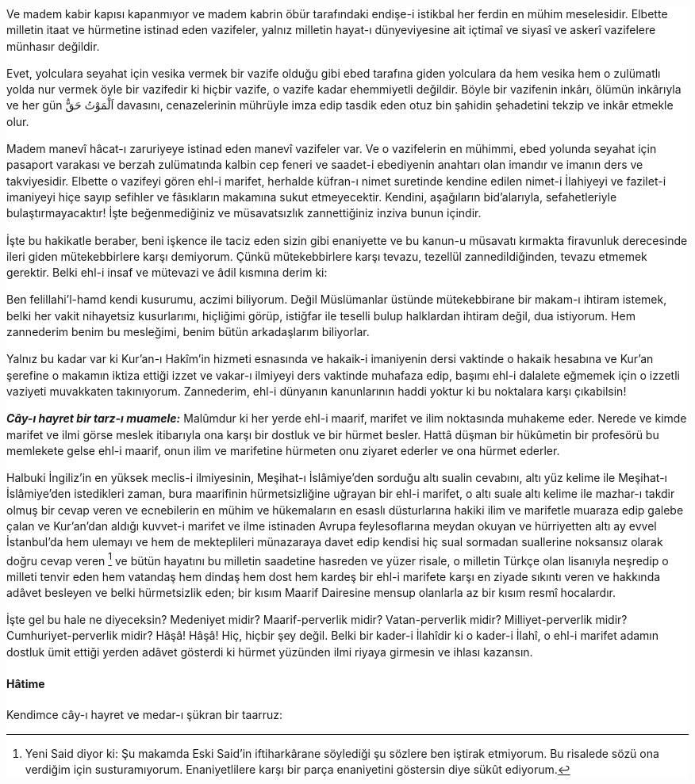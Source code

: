 Ve madem kabir kapısı kapanmıyor ve madem kabrin öbür tarafındaki endişe-i istikbal her ferdin en mühim meselesidir. Elbette milletin itaat ve hürmetine istinad eden vazifeler, yalnız milletin hayat-ı dünyeviyesine ait içtimaî ve siyasî ve askerî vazifelere münhasır değildir.

Evet, yolculara seyahat için vesika vermek bir vazife olduğu gibi ebed tarafına giden yolculara da hem vesika hem o zulümatlı yolda nur vermek öyle bir vazifedir ki hiçbir vazife, o vazife kadar ehemmiyetli değildir. Böyle bir vazifenin inkârı, ölümün inkârıyla ve her gün <span class="arabic" dir="rtl">اَلْمَوْتُ حَقٌّ</span> davasını, cenazelerinin mührüyle imza edip tasdik eden otuz bin şahidin şehadetini tekzip ve inkâr etmekle olur.

Madem manevî hâcat-ı zaruriyeye istinad eden manevî vazifeler var. Ve o vazifelerin en mühimmi, ebed yolunda seyahat için pasaport varakası ve berzah zulümatında kalbin cep feneri ve saadet-i ebediyenin anahtarı olan imandır ve imanın ders ve takviyesidir. Elbette o vazifeyi gören ehl-i marifet, herhalde küfran-ı nimet suretinde kendine edilen nimet-i İlahiyeyi ve fazilet-i imaniyeyi hiçe sayıp sefihler ve fâsıkların makamına sukut etmeyecektir. Kendini, aşağıların bid’alarıyla, sefahetleriyle bulaştırmayacaktır! İşte beğenmediğiniz ve müsavatsızlık zannettiğiniz inziva bunun içindir.

İşte bu hakikatle beraber, beni işkence ile taciz eden sizin gibi enaniyette ve bu kanun-u müsavatı kırmakta firavunluk derecesinde ileri giden mütekebbirlere karşı demiyorum. Çünkü mütekebbirlere karşı tevazu, tezellül zannedildiğinden, tevazu etmemek gerektir. Belki ehl-i insaf ve mütevazi ve âdil kısmına derim ki:

Ben felillahi’l-hamd kendi kusurumu, aczimi biliyorum. Değil Müslümanlar üstünde mütekebbirane bir makam-ı ihtiram istemek, belki her vakit nihayetsiz kusurlarımı, hiçliğimi görüp, istiğfar ile teselli bulup halklardan ihtiram değil, dua istiyorum. Hem zannederim benim bu mesleğimi, benim bütün arkadaşlarım biliyorlar.

Yalnız bu kadar var ki Kur’an-ı Hakîm’in hizmeti esnasında ve hakaik-i imaniyenin dersi vaktinde o hakaik hesabına ve Kur’an şerefine o makamın iktiza ettiği izzet ve vakar-ı ilmiyeyi ders vaktinde muhafaza edip, başımı ehl-i dalalete eğmemek için o izzetli vaziyeti muvakkaten takınıyorum. Zannederim, ehl-i dünyanın kanunlarının haddi yoktur ki bu noktalara karşı çıkabilsin!

***Cây-ı hayret bir tarz-ı muamele:*** Malûmdur ki her yerde ehl-i maarif, marifet ve ilim noktasında muhakeme eder. Nerede ve kimde marifet ve ilmi görse meslek itibarıyla ona karşı bir dostluk ve bir hürmet besler. Hattâ düşman bir hükûmetin bir profesörü bu memlekete gelse ehl-i maarif, onun ilim ve marifetine hürmeten onu ziyaret ederler ve ona hürmet ederler.

Halbuki İngiliz’in en yüksek meclis-i ilmiyesinin, Meşihat-ı İslâmiye’den sorduğu altı sualin cevabını, altı yüz kelime ile Meşihat-ı İslâmiye’den istedikleri zaman, bura maarifinin hürmetsizliğine uğrayan bir ehl-i marifet, o altı suale altı kelime ile mazhar-ı takdir olmuş bir cevap veren ve ecnebilerin en mühim ve hükemaların en esaslı düsturlarına hakiki ilim ve marifetle muaraza edip galebe çalan ve Kur’an’dan aldığı kuvvet-i marifet ve ilme istinaden Avrupa feylesoflarına meydan okuyan ve hürriyetten altı ay evvel İstanbul’da hem ulemayı ve hem de mekteplileri münazaraya davet edip kendisi hiç sual sormadan suallerine noksansız olarak doğru cevap veren [^Hâşiye1] ve bütün hayatını bu milletin saadetine hasreden ve yüzer risale, o milletin Türkçe olan lisanıyla neşredip o milleti tenvir eden hem vatandaş hem dindaş hem dost hem kardeş bir ehl-i marifete karşı en ziyade sıkıntı veren ve hakkında adâvet besleyen ve belki hürmetsizlik eden; bir kısım Maarif Dairesine mensup olanlarla az bir kısım resmî hocalardır.

İşte gel bu hale ne diyeceksin? Medeniyet midir? Maarif-perverlik midir? Vatan-perverlik midir? Milliyet-perverlik midir? Cumhuriyet-perverlik midir? Hâşâ! Hâşâ! Hiç, hiçbir şey değil. Belki bir kader-i İlahîdir ki o kader-i İlahî, o ehl-i marifet adamın dostluk ümit ettiği yerden adâvet gösterdi ki hürmet yüzünden ilmi riyaya girmesin ve ihlası kazansın.

#### Hâtime
Kendimce cây-ı hayret ve medar-ı şükran bir taarruz:


[^Hâşiye1]: Yeni Said diyor ki: Şu makamda Eski Said’in iftiharkârane söylediği şu sözlere ben iştirak etmiyorum. Bu risalede sözü ona verdiğim için susturamıyorum. Enaniyetlilere karşı bir parça enaniyetini göstersin diye sükût ediyorum.